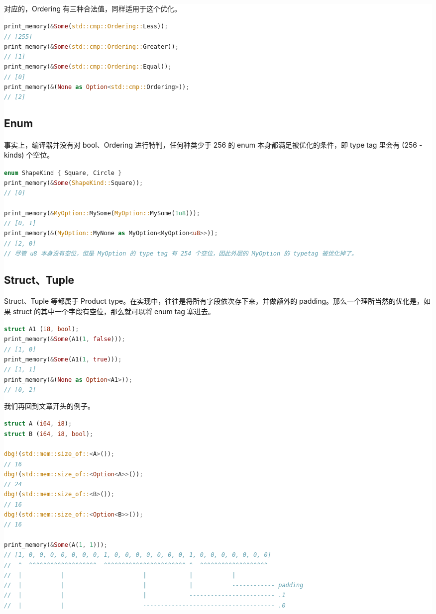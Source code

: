 对应的，Ordering 有三种合法值，同样适用于这个优化。

```rust
print_memory(&Some(std::cmp::Ordering::Less));
// [255]
print_memory(&Some(std::cmp::Ordering::Greater));
// [1]
print_memory(&Some(std::cmp::Ordering::Equal));
// [0]
print_memory(&(None as Option<std::cmp::Ordering>));
// [2]
```

## Enum

事实上，编译器并没有对 bool、Ordering 进行特判，任何种类少于 256 的 enum 本身都满足被优化的条件，即 type tag 里会有 (256 - kinds) 个空位。

```rust
enum ShapeKind { Square, Circle }
print_memory(&Some(ShapeKind::Square));
// [0]

print_memory(&MyOption::MySome(MyOption::MySome(1u8)));
// [0, 1]
print_memory(&(MyOption::MyNone as MyOption<MyOption<u8>>));
// [2, 0]
// 尽管 u8 本身没有空位，但是 MyOption 的 type tag 有 254 个空位，因此外层的 MyOption 的 typetag 被优化掉了。
```

## Struct、Tuple

Struct、Tuple 等都属于 Product type。在实现中，往往是将所有字段依次存下来，并做额外的 padding。那么一个理所当然的优化是，如果 struct 的其中一个字段有空位，那么就可以将 enum tag 塞进去。

```rust
struct A1 (i8, bool);
print_memory(&Some(A1(1, false)));
// [1, 0]
print_memory(&Some(A1(1, true)));
// [1, 1]
print_memory(&(None as Option<A1>));
// [0, 2]
```

我们再回到文章开头的例子。


```rust
struct A (i64, i8);
struct B (i64, i8, bool);

dbg!(std::mem::size_of::<A>());
// 16
dbg!(std::mem::size_of::<Option<A>>());
// 24
dbg!(std::mem::size_of::<B>());
// 16
dbg!(std::mem::size_of::<Option<B>>());
// 16

print_memory(&Some(A(1, 1)));
// [1, 0, 0, 0, 0, 0, 0, 0, 1, 0, 0, 0, 0, 0, 0, 0, 1, 0, 0, 0, 0, 0, 0, 0]
//  ^  ^^^^^^^^^^^^^^^^^^^  ^^^^^^^^^^^^^^^^^^^^^^^ ^  ^^^^^^^^^^^^^^^^^^^
//  |           |                      |            |           |
//  |           |                      |            |           ------------ padding
//  |           |                      |            ------------------------ .1
//  |           |                      ------------------------------------- .0
```

[playground1]: https://play.rust-lang.org/?version=nightly&mode=release&edition=2021&gist=bab644e35609b5475978821378d3560f
[tagged union]: https://en.wikipedia.org/wiki/Tagged_union
[null safety wiki]: https://en.wikipedia.org/wiki/Void_safety
[NonZeroU8]: https://doc.rust-lang.org/std/num/struct.NonZeroI8.html
[NotNan]: https://docs.rs/ordered-float/2.10.0/ordered_float/struct.NotNan.html#
